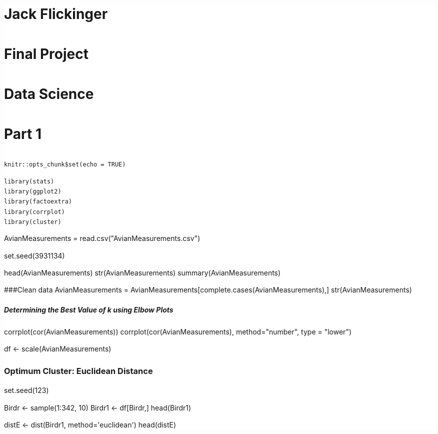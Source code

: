 # Jack Flickinger
# Final Project
# Data Science


##
##
# Part 1
##
##
```{r setup, include=FALSE}
knitr::opts_chunk$set(echo = TRUE)
```


```{r Model }
library(stats)
library(ggplot2)
library(factoextra)
library(corrplot)
library(cluster)
```

AvianMeasurements = read.csv("AvianMeasurements.csv")

set.seed(3931134)

head(AvianMeasurements)
str(AvianMeasurements)
summary(AvianMeasurements)


###Clean data
AvianMeasurements = AvianMeasurements[complete.cases(AvianMeasurements),]
str(AvianMeasurements)

##### Determining the Best Value of k using Elbow Plots

corrplot(cor(AvianMeasurements))
corrplot(cor(AvianMeasurements), method="number", type = "lower")

df <- scale(AvianMeasurements)

### Optimum Cluster: Euclidean Distance
set.seed(123)

Birdr <- sample(1:342, 10)
Birdr1 <- df[Birdr,]
head(Birdr1)

distE <- dist(Birdr1, method='euclidean')
head(distE)
